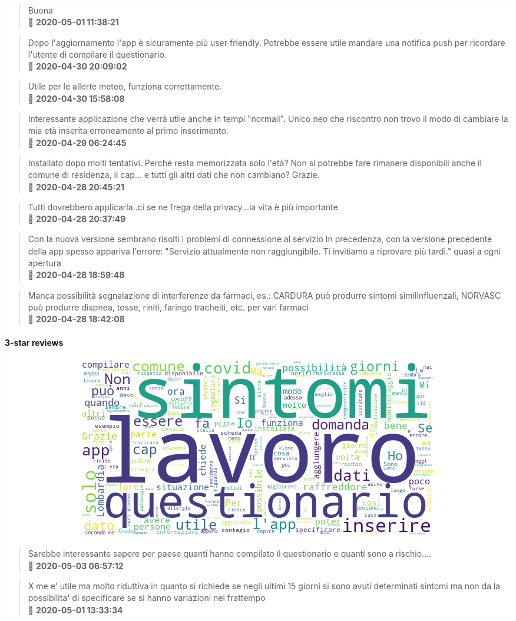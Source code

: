 > Buona<br> :date: __2020-05-01 11:38:21__

> Dopo l'aggiornamento l'app è sicuramente più user friendly. Potrebbe essere utile mandare una notifica push per ricordare l'utente di compilare il questionario.<br> :date: __2020-04-30 20:09:02__

> Utile per le allerte meteo, funziona correttamente.<br> :date: __2020-04-30 15:58:08__

> Interessante applicazione che verrà utile anche in tempi "normali". Unico neo che riscontro non trovo il modo di cambiare la mia età inserita erroneamente al primo inserimento.<br> :date: __2020-04-29 06:24:45__

> Installato dopo molti tentativi. Perché resta memorizzata solo l'età? Non si potrebbe fare rimanere disponibili anche il comune di residenza, il cap... e tutti gli altri dati che non cambiano? Grazie.<br> :date: __2020-04-28 20:45:21__

> Tutti dovrebbero applicarla..ci se ne frega della privacy...la vita è più importante<br> :date: __2020-04-28 20:37:49__

> Con la nuova versione sembrano risolti i problemi di connessione al servizio In precedenza, con la versione precedente della app spesso appariva l'errore: "Servizio attualmente non raggiungibile. Ti invitiamo a riprovare più tardi." quasi a ogni apertura<br> :date: __2020-04-28 18:59:48__

> Manca possibilità segnalazione di interferenze da farmaci, es.: CARDURA può produrre sintomi similinfluenzali, NORVASC può produrre dispnea, tosse, riniti, faringo tracheiti, etc. per vari farmaci<br> :date: __2020-04-28 18:42:08__



#### 3-star reviews

<p align="center">
<img src="resources/it.lispa.sire.app.mobile.allertalom___1.6.0/3_star_reviews_wordcloud.png" alt="it.lispa.sire.app.mobile.allertalom 3 reviews"/>
</p>

> Sarebbe interessante sapere per paese quanti hanno compilato il questionario e quanti sono a rischio....<br> :date: __2020-05-03 06:57:12__

> X me e' utile ma molto riduttiva in quanto si richiede se negli ultimi 15 giorni si sono avuti determinati sintomi ma non da la possibilita' di specificare se si hanno variazioni nel frattempo<br> :date: __2020-05-01 13:33:34__
